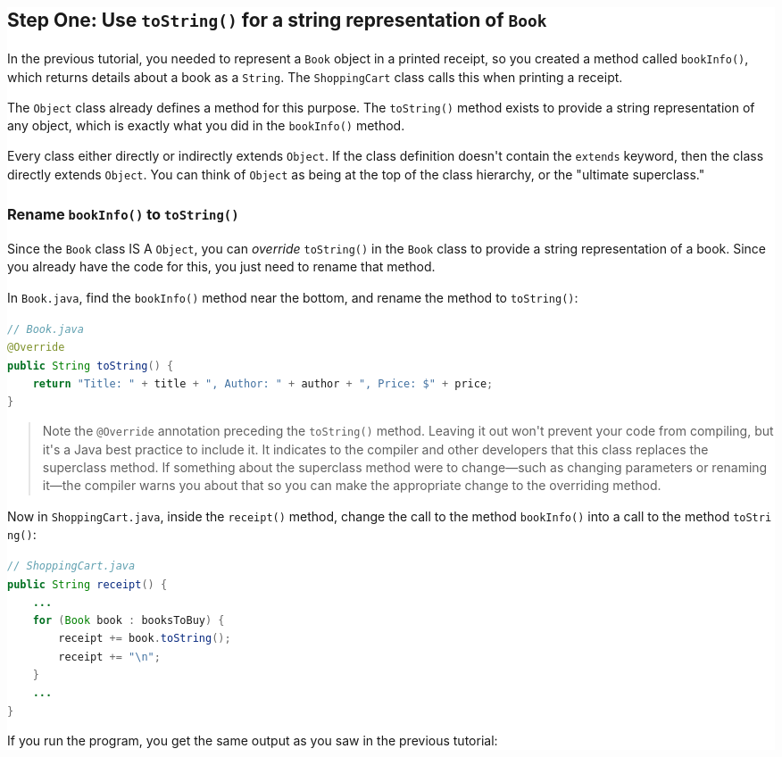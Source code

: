 ## Step One: Use `toString()` for a string representation of `Book`

In the previous tutorial, you needed to represent a `Book` object in a printed receipt, so you created a method called `bookInfo()`, which returns details about a book as a `String`. The `ShoppingCart` class calls this when printing a receipt.

The `Object` class already defines a method for this purpose. The `toString()` method exists to provide a string representation of any object, which is exactly what you did in the `bookInfo()` method.

Every class either directly or indirectly extends `Object`. If the class definition doesn't contain the `extends` keyword, then the class directly extends `Object`. You can think of `Object` as being at the top of the class hierarchy, or the "ultimate superclass."

### Rename `bookInfo()` to `toString()`

Since the `Book` class IS A `Object`, you can *override* `toString()` in the `Book` class to provide a string representation of a book. Since you already have the code for this, you just need to rename that method.

In `Book.java`, find the `bookInfo()` method near the bottom, and rename the method to `toString()`:

```java
// Book.java
@Override
public String toString() {
    return "Title: " + title + ", Author: " + author + ", Price: $" + price;
}
```

> Note the `@Override` annotation preceding the `toString()` method. Leaving it out won't prevent your code from compiling, but it's a Java best practice to include it. It indicates to the compiler and other developers that this class replaces the superclass method. If something about the superclass method were to change—such as changing parameters or renaming it—the compiler warns you about that so you can make the appropriate change to the overriding method.

Now in `ShoppingCart.java`, inside the `receipt()` method, change the call to the method `bookInfo()` into a call to the method `toString()`:

```java
// ShoppingCart.java
public String receipt() {
    ...
    for (Book book : booksToBuy) {
        receipt += book.toString();
        receipt += "\n";
    }
    ...
}
```

If you run the program, you get the same output as you saw in the previous tutorial:
